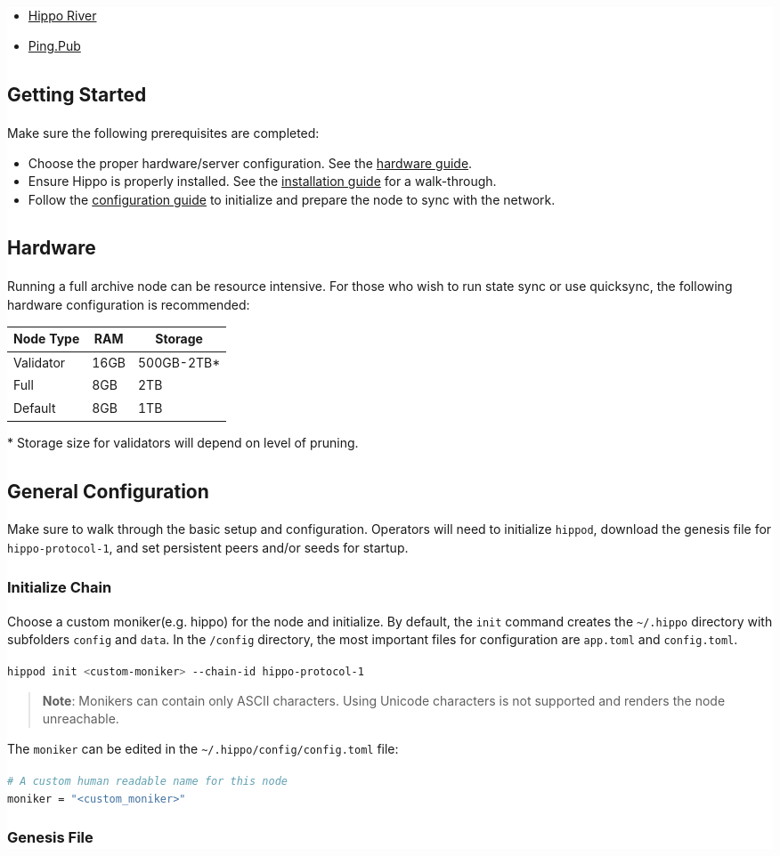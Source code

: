 - [Hippo River](https://river.hippoprotocol.ai/)

* [Ping.Pub](https://ping.pub/hippo-protocol)

## Getting Started

Make sure the following prerequisites are completed:

- Choose the proper hardware/server configuration. See the [hardware guide](#hardware).
- Ensure Hippo is properly installed. See the [installation guide](../getting-started/installation) for a walk-through.
- Follow the [configuration guide](../hub-tutorials/join-mainnet#general-configuration) to initialize and prepare the node to sync with the network.

## Hardware

Running a full archive node can be resource intensive. For those who wish to run state sync or use quicksync, the following hardware configuration is recommended:

| Node Type | RAM  | Storage     |
| --------- | ---- | ----------- |
| Validator | 16GB | 500GB-2TB\* |
| Full      | 8GB  | 2TB         |
| Default   | 8GB  | 1TB         |

\* Storage size for validators will depend on level of pruning.

## General Configuration

Make sure to walk through the basic setup and configuration. Operators will need to initialize `hippod`, download the genesis file for `hippo-protocol-1`, and set persistent peers and/or seeds for startup.

### Initialize Chain

Choose a custom moniker(e.g. hippo) for the node and initialize. By default, the `init` command creates the `~/.hippo` directory with subfolders `config` and `data`. In the `/config` directory, the most important files for configuration are `app.toml` and `config.toml`.

```bash
hippod init <custom-moniker> --chain-id hippo-protocol-1
```

> **Note**: Monikers can contain only ASCII characters. Using Unicode characters is not supported and renders the node unreachable.

The `moniker` can be edited in the `~/.hippo/config/config.toml` file:

```sh
# A custom human readable name for this node
moniker = "<custom_moniker>"
```

### Genesis File
